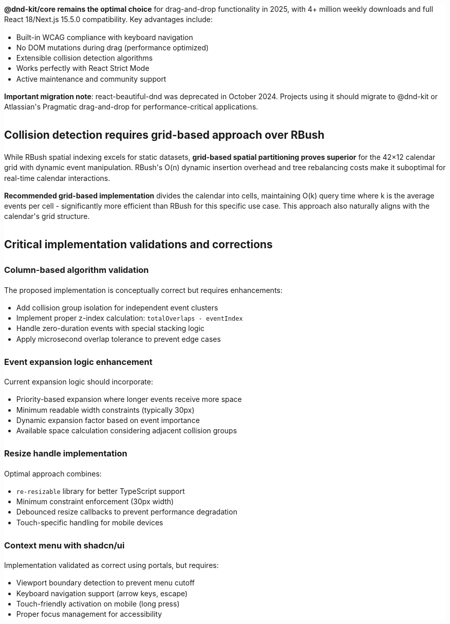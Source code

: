 **@dnd-kit/core remains the optimal choice** for drag-and-drop functionality in 2025, with 4+ million weekly downloads and full React 18/Next.js 15.5.0 compatibility. Key advantages include:

- Built-in WCAG compliance with keyboard navigation
- No DOM mutations during drag (performance optimized)
- Extensible collision detection algorithms
- Works perfectly with React Strict Mode
- Active maintenance and community support

**Important migration note**: react-beautiful-dnd was deprecated in October 2024. Projects using it should migrate to @dnd-kit or Atlassian's Pragmatic drag-and-drop for performance-critical applications.

## Collision detection requires grid-based approach over RBush

While RBush spatial indexing excels for static datasets, **grid-based spatial partitioning proves superior** for the 42×12 calendar grid with dynamic event manipulation. RBush's O(n) dynamic insertion overhead and tree rebalancing costs make it suboptimal for real-time calendar interactions.

**Recommended grid-based implementation** divides the calendar into cells, maintaining O(k) query time where k is the average events per cell - significantly more efficient than RBush for this specific use case. This approach also naturally aligns with the calendar's grid structure.

## Critical implementation validations and corrections

### Column-based algorithm validation
The proposed implementation is conceptually correct but requires enhancements:
- Add collision group isolation for independent event clusters
- Implement proper z-index calculation: `totalOverlaps - eventIndex`
- Handle zero-duration events with special stacking logic
- Apply microsecond overlap tolerance to prevent edge cases

### Event expansion logic enhancement
Current expansion logic should incorporate:
- Priority-based expansion where longer events receive more space
- Minimum readable width constraints (typically 30px)
- Dynamic expansion factor based on event importance
- Available space calculation considering adjacent collision groups

### Resize handle implementation
Optimal approach combines:
- `re-resizable` library for better TypeScript support
- Minimum constraint enforcement (30px width)
- Debounced resize callbacks to prevent performance degradation
- Touch-specific handling for mobile devices

### Context menu with shadcn/ui
Implementation validated as correct using portals, but requires:
- Viewport boundary detection to prevent menu cutoff
- Keyboard navigation support (arrow keys, escape)
- Touch-friendly activation on mobile (long press)
- Proper focus management for accessibility
